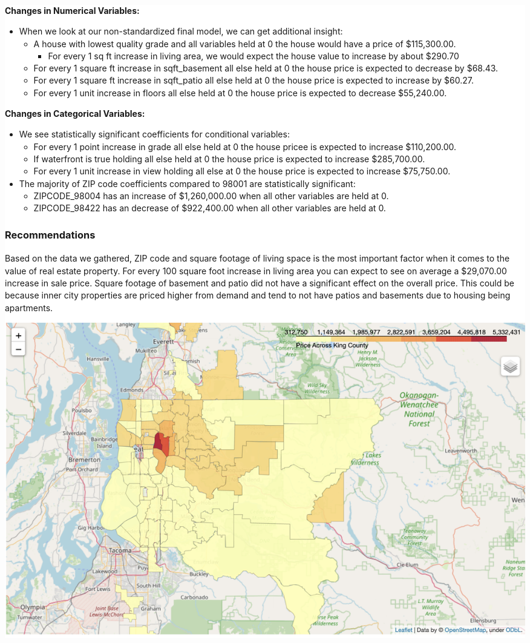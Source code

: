 **Changes in Numerical Variables:**
- When we look at our non-standardized final model, we can get additional insight:
    - A house with lowest quality grade and all variables held at 0 the house would have a price of \$115,300.00.
        - For every 1 sq ft increase in living area, we would expect the house value to increase by about \$290.70
    - For every 1 square ft increase in sqft_basement all else held at 0 the house price is expected to decrease by \$68.43.
    - For every 1 square ft increase in sqft_patio all else held at 0 the house price is expected to increase by \$60.27.
    - For every 1 unit increase in floors all else held at 0 the house price is expected to decrease \$55,240.00.

**Changes in Categorical Variables:**
- We see statistically significant coefficients for conditional variables:
    - For every 1 point increase in grade all else held at 0 the house pricee is expected to increase \$110,200.00.
    - If waterfront is true holding all else held at 0 the house price is expected to increase \$285,700.00.
    - For every 1 unit increase in view holding all else at 0 the house price is expected to increase \$75,750.00.
- The majority of ZIP code coefficients compared to 98001 are statistically significant:
    - ZIPCODE_98004 has an increase of \$1,260,000.00 when all other variables are held at 0.
    - ZIPCODE_98422 has an decrease of \$922,400.00 when all other variables are held at 0.    

### Recommendations
Based on the data we gathered, ZIP code and square footage of living space is the most important factor when it comes to the value of real estate property.
For every 100 square foot increase in living area you can expect to see on average a $29,070.00 increase in sale price. 
Square footage of basement and patio did not have a significant effect on the overall price. This could be because inner city properties are priced higher from demand and tend to not have patios and basements due to housing being apartments. 

![Alt Image text](visualizations/heat_map.png)
